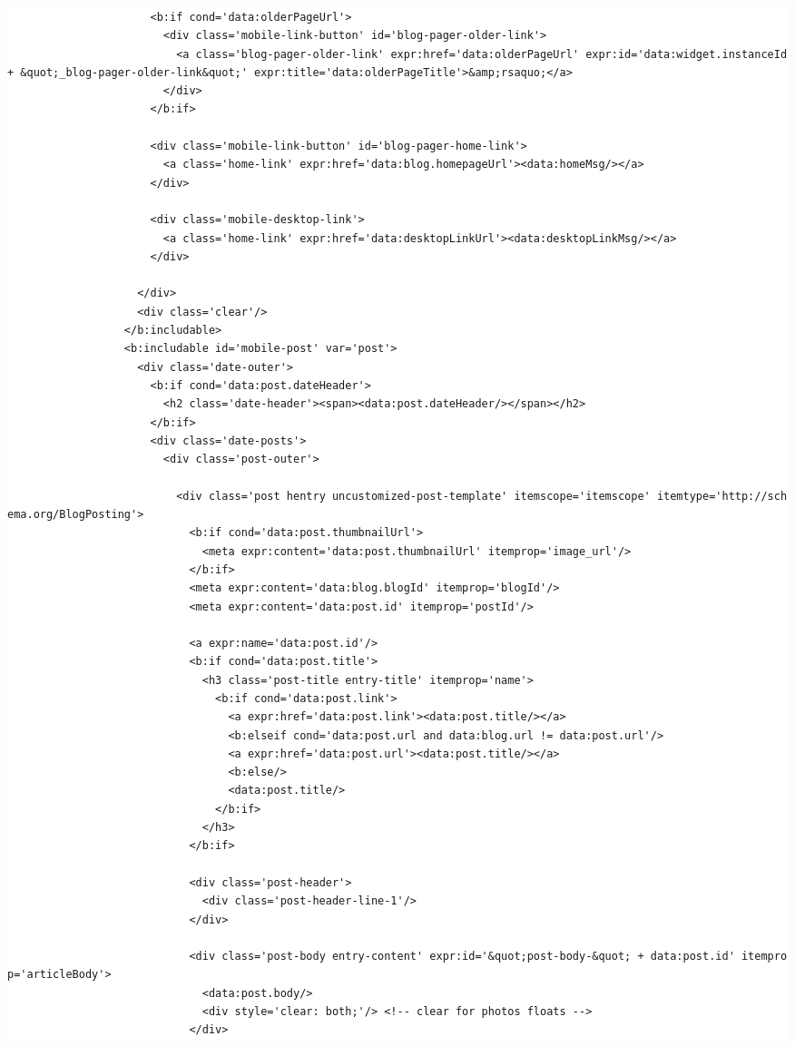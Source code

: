                           <b:if cond='data:olderPageUrl'>
                            <div class='mobile-link-button' id='blog-pager-older-link'>
                              <a class='blog-pager-older-link' expr:href='data:olderPageUrl' expr:id='data:widget.instanceId + &quot;_blog-pager-older-link&quot;' expr:title='data:olderPageTitle'>&amp;rsaquo;</a>
                            </div>
                          </b:if>

                          <div class='mobile-link-button' id='blog-pager-home-link'>
                            <a class='home-link' expr:href='data:blog.homepageUrl'><data:homeMsg/></a>
                          </div>

                          <div class='mobile-desktop-link'>
                            <a class='home-link' expr:href='data:desktopLinkUrl'><data:desktopLinkMsg/></a>
                          </div>

                        </div>
                        <div class='clear'/>
                      </b:includable>
                      <b:includable id='mobile-post' var='post'>
                        <div class='date-outer'>
                          <b:if cond='data:post.dateHeader'>
                            <h2 class='date-header'><span><data:post.dateHeader/></span></h2>
                          </b:if>
                          <div class='date-posts'>
                            <div class='post-outer'>

                              <div class='post hentry uncustomized-post-template' itemscope='itemscope' itemtype='http://schema.org/BlogPosting'>
                                <b:if cond='data:post.thumbnailUrl'>
                                  <meta expr:content='data:post.thumbnailUrl' itemprop='image_url'/>
                                </b:if>
                                <meta expr:content='data:blog.blogId' itemprop='blogId'/>
                                <meta expr:content='data:post.id' itemprop='postId'/>

                                <a expr:name='data:post.id'/>
                                <b:if cond='data:post.title'>
                                  <h3 class='post-title entry-title' itemprop='name'>
                                    <b:if cond='data:post.link'>
                                      <a expr:href='data:post.link'><data:post.title/></a>
                                      <b:elseif cond='data:post.url and data:blog.url != data:post.url'/>
                                      <a expr:href='data:post.url'><data:post.title/></a>
                                      <b:else/>
                                      <data:post.title/>
                                    </b:if>
                                  </h3>
                                </b:if>

                                <div class='post-header'>
                                  <div class='post-header-line-1'/>
                                </div>

                                <div class='post-body entry-content' expr:id='&quot;post-body-&quot; + data:post.id' itemprop='articleBody'>
                                  <data:post.body/>
                                  <div style='clear: both;'/> <!-- clear for photos floats -->
                                </div>
